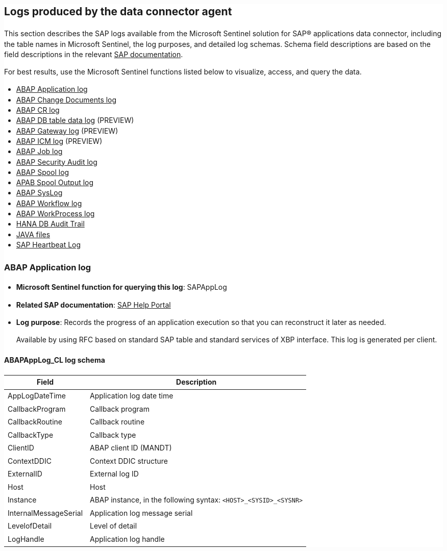 
## Logs produced by the data connector agent

This section describes the SAP logs available from the Microsoft Sentinel solution for SAP® applications data connector, including the table names in Microsoft Sentinel, the log purposes, and detailed log schemas. Schema field descriptions are based on the field descriptions in the relevant [SAP documentation](https://help.sap.com/).

For best results, use the Microsoft Sentinel functions listed below to visualize, access, and query the data.

- [ABAP Application log](#abap-application-log)
- [ABAP Change Documents log](#abap-change-documents-log)
- [ABAP CR log](#abap-cr-log)
- [ABAP DB table data log](#abap-db-table-data-log-preview) (PREVIEW)
- [ABAP Gateway log](#abap-gateway-log-preview) (PREVIEW)
- [ABAP ICM log](#abap-icm-log-preview) (PREVIEW)
- [ABAP Job log](#abap-job-log)
- [ABAP Security Audit log](#abap-security-audit-log)
- [ABAP Spool log](#abap-spool-log)
- [APAB Spool Output log](#apab-spool-output-log)
- [ABAP SysLog](#abap-syslog)
- [ABAP Workflow log](#abap-workflow-log)
- [ABAP WorkProcess log](#abap-workprocess-log)
- [HANA DB Audit Trail](#hana-db-audit-trail)
- [JAVA files](#java-files)
- [SAP Heartbeat Log](#sap-heartbeat-log)

### ABAP Application log

- **Microsoft Sentinel function for querying this log**: SAPAppLog

- **Related SAP documentation**: [SAP Help Portal](https://help.sap.com/viewer/56bf1265a92e4b4d9a72448c579887af/7.5.7/en-US/c769bcc9f36611d3a6510000e835363f.html)

- **Log purpose**: Records the progress of an application execution so that you can reconstruct it later as needed.

    Available by using RFC based on standard SAP table and standard services of XBP interface. This log is generated per client.

#### ABAPAppLog_CL log schema

| Field                 | Description                    |
| --------------------- | ------------------------------ |
| AppLogDateTime        | Application log date time      |
| CallbackProgram       | Callback program               |
| CallbackRoutine       | Callback routine               |
| CallbackType          | Callback type                  |
| ClientID              | ABAP client ID (MANDT)         |
| ContextDDIC           | Context DDIC structure         |
| ExternalID            | External log ID                |
| Host                  | Host                           |
| Instance              | ABAP instance, in the following syntax: `<HOST>_<SYSID>_<SYSNR>` |
| InternalMessageSerial | Application log message serial |
| LevelofDetail         | Level of detail                |
| LogHandle             | Application log handle         |